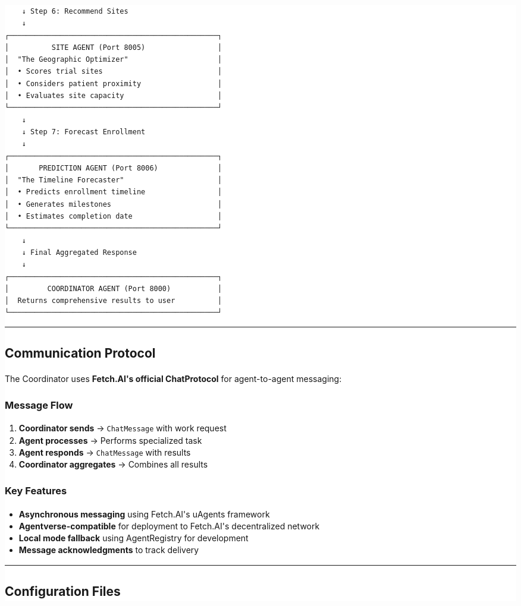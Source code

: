 ```
    ↓ Step 6: Recommend Sites
    ↓
┌─────────────────────────────────────────────────┐
│          SITE AGENT (Port 8005)                 │
│  "The Geographic Optimizer"                     │
│  • Scores trial sites                           │
│  • Considers patient proximity                  │
│  • Evaluates site capacity                      │
└─────────────────────────────────────────────────┘
    ↓
    ↓ Step 7: Forecast Enrollment
    ↓
┌─────────────────────────────────────────────────┐
│       PREDICTION AGENT (Port 8006)              │
│  "The Timeline Forecaster"                      │
│  • Predicts enrollment timeline                 │
│  • Generates milestones                         │
│  • Estimates completion date                    │
└─────────────────────────────────────────────────┘
    ↓
    ↓ Final Aggregated Response
    ↓
┌─────────────────────────────────────────────────┐
│         COORDINATOR AGENT (Port 8000)           │
│  Returns comprehensive results to user          │
└─────────────────────────────────────────────────┘
```

---

## Communication Protocol

The Coordinator uses **Fetch.AI's official ChatProtocol** for agent-to-agent messaging:

### Message Flow
1. **Coordinator sends** → `ChatMessage` with work request
2. **Agent processes** → Performs specialized task
3. **Agent responds** → `ChatMessage` with results
4. **Coordinator aggregates** → Combines all results

### Key Features
- **Asynchronous messaging** using Fetch.AI's uAgents framework
- **Agentverse-compatible** for deployment to Fetch.AI's decentralized network
- **Local mode fallback** using AgentRegistry for development
- **Message acknowledgments** to track delivery

---

## Configuration Files
